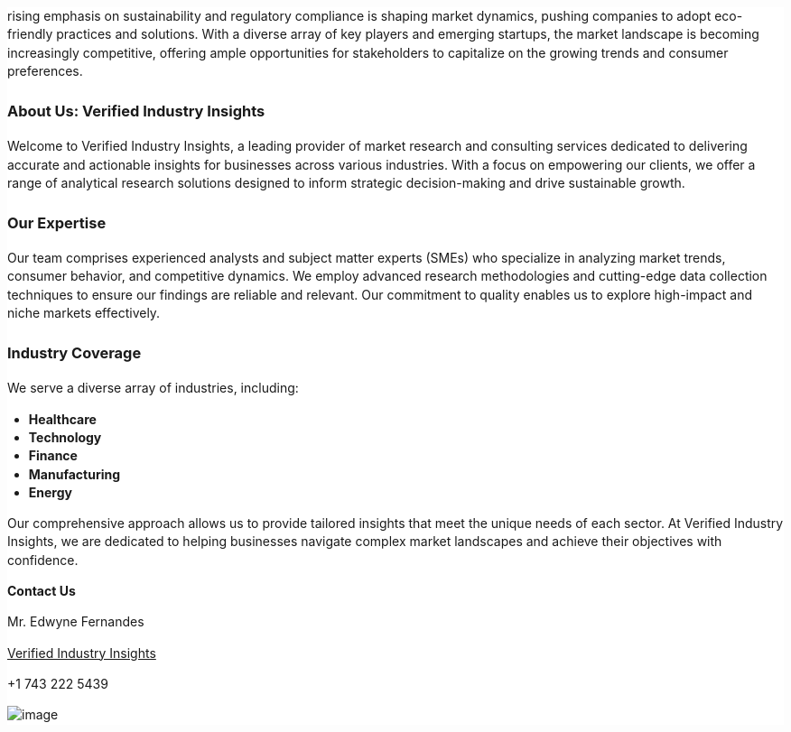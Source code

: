 rising emphasis on sustainability and regulatory compliance is shaping market dynamics, pushing companies to adopt eco-friendly practices and solutions. With a diverse array of key players and emerging startups, the market landscape is becoming increasingly competitive, offering ample opportunities for stakeholders to capitalize on the growing trends and consumer preferences.</p><h3>About Us: Verified Industry Insights</h3><p>Welcome to Verified Industry Insights, a leading provider of market research and consulting services dedicated to delivering accurate and actionable insights for businesses across various industries. With a focus on empowering our clients, we offer a range of analytical research solutions designed to inform strategic decision-making and drive sustainable growth.</p><h3>Our Expertise</h3><p>Our team comprises experienced analysts and subject matter experts (SMEs) who specialize in analyzing market trends, consumer behavior, and competitive dynamics. We employ advanced research methodologies and cutting-edge data collection techniques to ensure our findings are reliable and relevant. Our commitment to quality enables us to explore high-impact and niche markets effectively.</p><h3>Industry Coverage</h3><p>We serve a diverse array of industries, including:</p><ul><li><strong>Healthcare</strong></li><li><strong>Technology</strong></li><li><strong>Finance</strong></li><li><strong>Manufacturing</strong></li><li><strong>Energy</strong></li></ul><p>Our comprehensive approach allows us to provide tailored insights that meet the unique needs of each sector. At Verified Industry Insights, we are dedicated to helping businesses navigate complex market landscapes and achieve their objectives with confidence.</p><p><strong>Contact Us</strong></p><p>Mr. Edwyne Fernandes</p><p><a href="https://www.verifiedindustryinsights.com/">Verified Industry Insights</a></p><p>+1 743 222 5439</p>
![image](https://github.com/user-attachments/assets/b8b4b4fc-2e7a-4f35-850b-78b049d2970e)
